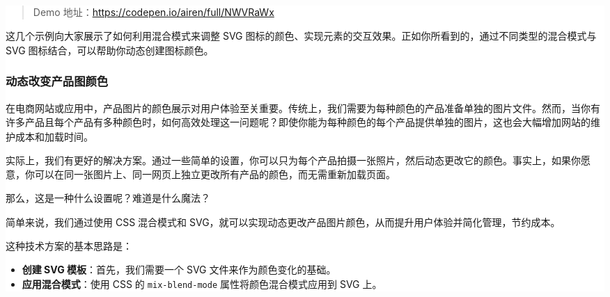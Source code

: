 

> Demo 地址：https://codepen.io/airen/full/NWVRaWx

  


这几个示例向大家展示了如何利用混合模式来调整 SVG 图标的颜色、实现元素的交互效果。正如你所看到的，通过不同类型的混合模式与 SVG 图标结合，可以帮助你动态创建图标颜色。

  


### 动态改变产品图颜色

  


在电商网站或应用中，产品图片的颜色展示对用户体验至关重要。传统上，我们需要为每种颜色的产品准备单独的图片文件。然而，当你有许多产品且每个产品有多种颜色时，如何高效处理这一问题呢？即使你能为每种颜色的每个产品提供单独的图片，这也会大幅增加网站的维护成本和加载时间。

  


实际上，我们有更好的解决方案。通过一些简单的设置，你可以只为每个产品拍摄一张照片，然后动态更改它的颜色。事实上，如果你愿意，你可以在同一张图片上、同一网页上独立更改所有产品的颜色，而无需重新加载页面。

  


那么，这是一种什么设置呢？难道是什么魔法？

  


简单来说，我们通过使用 CSS 混合模式和 SVG，就可以实现动态更改产品图片颜色，从而提升用户体验并简化管理，节约成本。

  


这种技术方案的基本思路是：

  


-   **创建 SVG 模板**：首先，我们需要一个 SVG 文件来作为颜色变化的基础。
-   **应用混合模式**：使用 CSS 的 `mix-blend-mode` 属性将颜色混合模式应用到 SVG 上。
